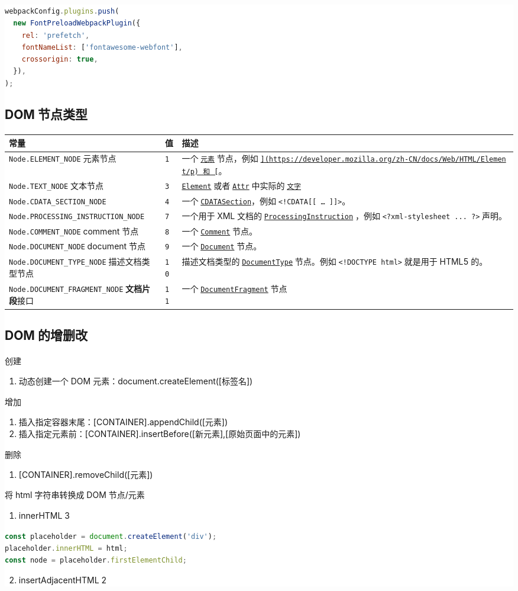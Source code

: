 ```js
webpackConfig.plugins.push(
  new FontPreloadWebpackPlugin({
    rel: 'prefetch',
    fontNameList: ['fontawesome-webfont'],
    crossorigin: true,
  }),
);
```

## DOM 节点类型

| 常量 | 值 | 描述 |
| :-- | :-- | :-- |
| `Node.ELEMENT_NODE` 元素节点 | `1` | 一个 [`元素`](https://developer.mozilla.org/zh-CN/docs/Web/API/Element) 节点，例如 [``](https://developer.mozilla.org/zh-CN/docs/Web/HTML/Element/p) 和 [``](https://developer.mozilla.org/zh-CN/docs/Web/HTML/Element/div)。 |
| `Node.TEXT_NODE` 文本节点 | `3` | [`Element`](https://developer.mozilla.org/zh-CN/docs/Web/API/Element) 或者 [`Attr`](https://developer.mozilla.org/zh-CN/docs/Web/API/Attr) 中实际的 [`文字`](https://developer.mozilla.org/zh-CN/docs/Web/API/Text) |
| `Node.CDATA_SECTION_NODE` | `4` | 一个 [`CDATASection`](https://developer.mozilla.org/zh-CN/docs/Web/API/CDATASection)，例如 `<!CDATA[[ … ]]>`。 |
| `Node.PROCESSING_INSTRUCTION_NODE` | `7` | 一个用于 XML 文档的 [`ProcessingInstruction`](https://developer.mozilla.org/zh-CN/docs/Web/API/ProcessingInstruction) ，例如 `<?xml-stylesheet ... ?>` 声明。 |
| `Node.COMMENT_NODE` comment 节点 | `8` | 一个 [`Comment`](https://developer.mozilla.org/zh-CN/docs/Web/API/Comment) 节点。 |
| `Node.DOCUMENT_NODE` document 节点 | `9` | 一个 [`Document`](https://developer.mozilla.org/zh-CN/docs/Web/API/Document) 节点。 |
| `Node.DOCUMENT_TYPE_NODE` 描述文档类型节点 | `10` | 描述文档类型的 [`DocumentType`](https://developer.mozilla.org/zh-CN/docs/Web/API/DocumentType) 节点。例如 `<!DOCTYPE html>` 就是用于 HTML5 的。 |
| `Node.DOCUMENT_FRAGMENT_NODE` **文档片段**接口 | `11` | 一个 [`DocumentFragment`](https://developer.mozilla.org/zh-CN/docs/Web/API/DocumentFragment) 节点 |

## DOM 的增删改

创建

1. 动态创建一个 DOM 元素：document.createElement([标签名])

增加

1. 插入指定容器末尾：[CONTAINER].appendChild([元素])
2. 插入指定元素前：[CONTAINER].insertBefore([新元素],[原始页面中的元素])

删除

1. [CONTAINER].removeChild([元素])

将 html 字符串转换成 DOM 节点/元素

1. innerHTML 3

```js
const placeholder = document.createElement('div');
placeholder.innerHTML = html;
const node = placeholder.firstElementChild;
```

2. insertAdjacentHTML 2
